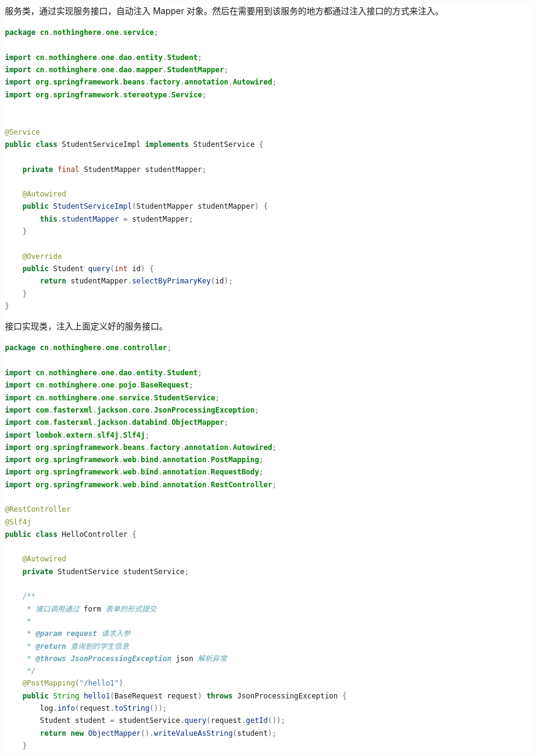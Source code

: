 服务类，通过实现服务接口，自动注入 Mapper 对象。然后在需要用到该服务的地方都通过注入接口的方式来注入。

```java
package cn.nothinghere.one.service;

import cn.nothinghere.one.dao.entity.Student;
import cn.nothinghere.one.dao.mapper.StudentMapper;
import org.springframework.beans.factory.annotation.Autowired;
import org.springframework.stereotype.Service;


@Service
public class StudentServiceImpl implements StudentService {

    private final StudentMapper studentMapper;

    @Autowired
    public StudentServiceImpl(StudentMapper studentMapper) {
        this.studentMapper = studentMapper;
    }

    @Override
    public Student query(int id) {
        return studentMapper.selectByPrimaryKey(id);
    }
}
```

接口实现类，注入上面定义好的服务接口。

```java
package cn.nothinghere.one.controller;

import cn.nothinghere.one.dao.entity.Student;
import cn.nothinghere.one.pojo.BaseRequest;
import cn.nothinghere.one.service.StudentService;
import com.fasterxml.jackson.core.JsonProcessingException;
import com.fasterxml.jackson.databind.ObjectMapper;
import lombok.extern.slf4j.Slf4j;
import org.springframework.beans.factory.annotation.Autowired;
import org.springframework.web.bind.annotation.PostMapping;
import org.springframework.web.bind.annotation.RequestBody;
import org.springframework.web.bind.annotation.RestController;

@RestController
@Slf4j
public class HelloController {

    @Autowired
    private StudentService studentService;

    /**
     * 接口调用通过 form 表单的形式提交
     *
     * @param request 请求入参
     * @return 查询到的学生信息
     * @throws JsonProcessingException json 解析异常
     */
    @PostMapping("/hello1")
    public String hello1(BaseRequest request) throws JsonProcessingException {
        log.info(request.toString());
        Student student = studentService.query(request.getId());
        return new ObjectMapper().writeValueAsString(student);
    }

```